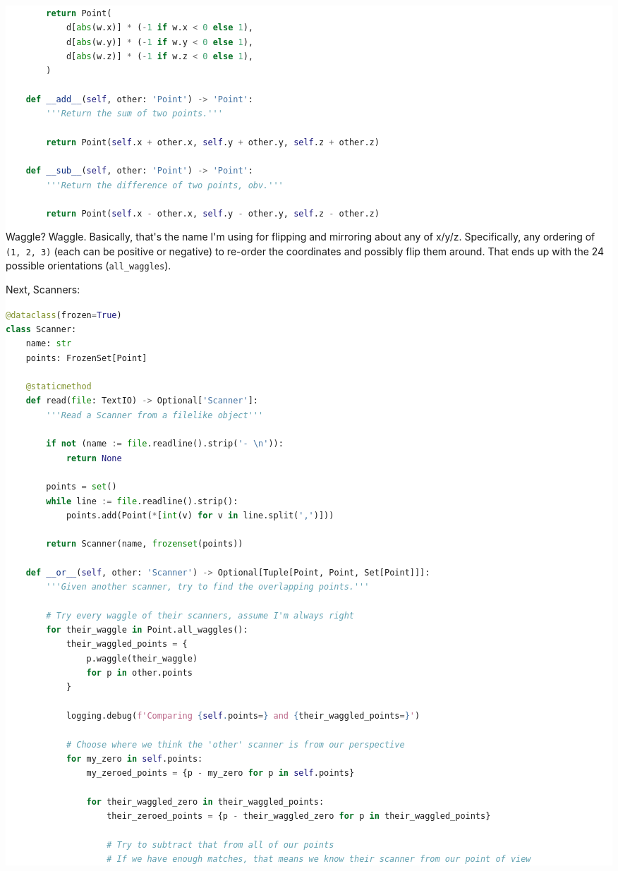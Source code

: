 ```python
        return Point(
            d[abs(w.x)] * (-1 if w.x < 0 else 1),
            d[abs(w.y)] * (-1 if w.y < 0 else 1),
            d[abs(w.z)] * (-1 if w.z < 0 else 1),
        )

    def __add__(self, other: 'Point') -> 'Point':
        '''Return the sum of two points.'''

        return Point(self.x + other.x, self.y + other.y, self.z + other.z)

    def __sub__(self, other: 'Point') -> 'Point':
        '''Return the difference of two points, obv.'''

        return Point(self.x - other.x, self.y - other.y, self.z - other.z)
```

Waggle? Waggle. Basically, that's the name I'm using for flipping and mirroring about any of x/y/z. Specifically, any ordering of `(1, 2, 3)` (each can be positive or negative) to re-order the coordinates and possibly flip them around. That ends up with the 24 possible orientations (`all_waggles`). 

Next, Scanners:

```python
@dataclass(frozen=True)
class Scanner:
    name: str
    points: FrozenSet[Point]

    @staticmethod
    def read(file: TextIO) -> Optional['Scanner']:
        '''Read a Scanner from a filelike object'''

        if not (name := file.readline().strip('- \n')):
            return None

        points = set()
        while line := file.readline().strip():
            points.add(Point(*[int(v) for v in line.split(',')]))

        return Scanner(name, frozenset(points))

    def __or__(self, other: 'Scanner') -> Optional[Tuple[Point, Point, Set[Point]]]:
        '''Given another scanner, try to find the overlapping points.'''

        # Try every waggle of their scanners, assume I'm always right
        for their_waggle in Point.all_waggles():
            their_waggled_points = {
                p.waggle(their_waggle)
                for p in other.points
            }

            logging.debug(f'Comparing {self.points=} and {their_waggled_points=}')

            # Choose where we think the 'other' scanner is from our perspective
            for my_zero in self.points:
                my_zeroed_points = {p - my_zero for p in self.points}

                for their_waggled_zero in their_waggled_points:
                    their_zeroed_points = {p - their_waggled_zero for p in their_waggled_points}

                    # Try to subtract that from all of our points
                    # If we have enough matches, that means we know their scanner from our point of view
```